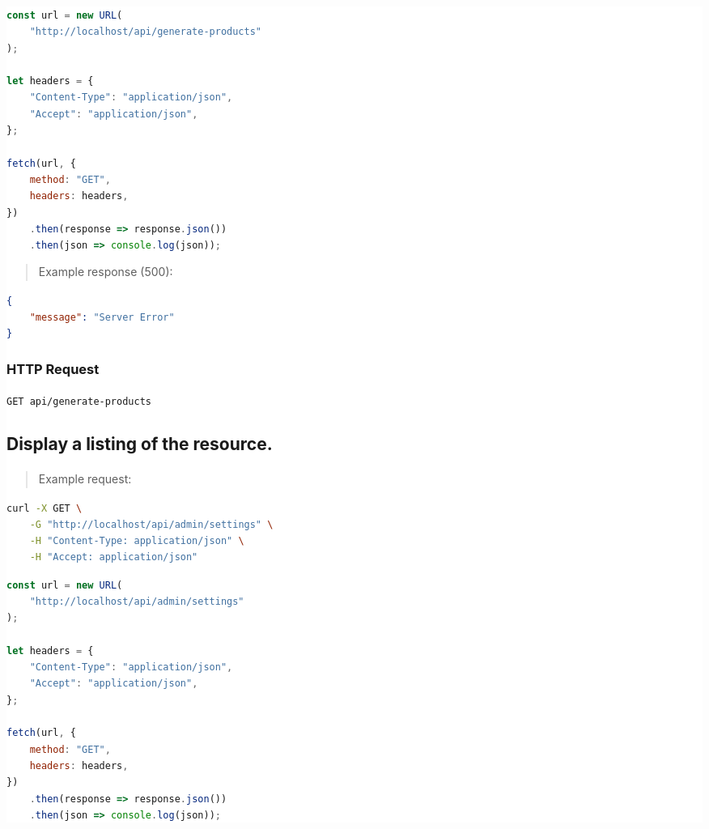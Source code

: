 ```javascript
const url = new URL(
    "http://localhost/api/generate-products"
);

let headers = {
    "Content-Type": "application/json",
    "Accept": "application/json",
};

fetch(url, {
    method: "GET",
    headers: headers,
})
    .then(response => response.json())
    .then(json => console.log(json));
```


> Example response (500):

```json
{
    "message": "Server Error"
}
```

### HTTP Request
`GET api/generate-products`





## Display a listing of the resource.

> Example request:

```bash
curl -X GET \
    -G "http://localhost/api/admin/settings" \
    -H "Content-Type: application/json" \
    -H "Accept: application/json"
```

```javascript
const url = new URL(
    "http://localhost/api/admin/settings"
);

let headers = {
    "Content-Type": "application/json",
    "Accept": "application/json",
};

fetch(url, {
    method: "GET",
    headers: headers,
})
    .then(response => response.json())
    .then(json => console.log(json));
```
